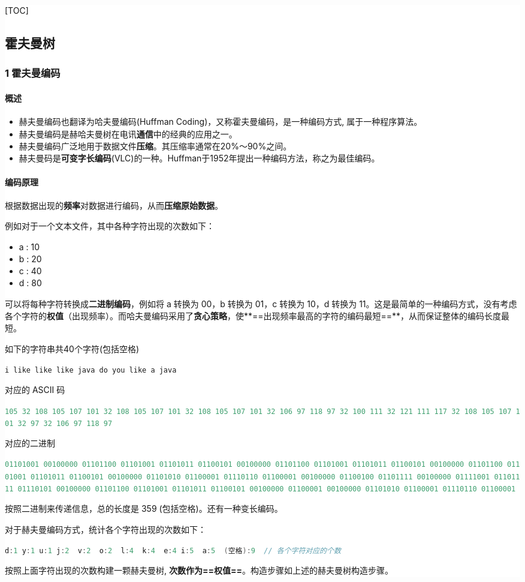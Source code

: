 [TOC]

## 霍夫曼树

### 1 霍夫曼编码

#### 概述

- 赫夫曼编码也翻译为哈夫曼编码(Huffman Coding)，又称霍夫曼编码，是一种编码方式, 属于一种程序算法。
- 赫夫曼编码是赫哈夫曼树在电讯**通信**中的经典的应用之一。
- 赫夫曼编码广泛地用于数据文件**压缩**。其压缩率通常在20%～90%之间。
- 赫夫曼码是**可变字长编码**(VLC)的一种。Huffman于1952年提出一种编码方法，称之为最佳编码。



#### 编码原理

根据数据出现的**频率**对数据进行编码，从而**压缩原始数据**。

例如对于一个文本文件，其中各种字符出现的次数如下：

- a : 10
- b : 20
- c : 40
- d : 80

可以将每种字符转换成**二进制编码**，例如将 a 转换为 00，b 转换为 01，c 转换为 10，d 转换为 11。这是最简单的一种编码方式，没有考虑各个字符的**权值**（出现频率）。而哈夫曼编码采用了**贪心策略**，使**==出现频率最高的字符的编码最短==**，从而保证整体的编码长度最短。

如下的字符串共40个字符(包括空格)  

```
i like like like java do you like a java  
```

对应的 ASCII 码

```java
105 32 108 105 107 101 32 108 105 107 101 32 108 105 107 101 32 106 97 118 97 32 100 111 32 121 111 117 32 108 105 107 101 32 97 32 106 97 118 97
```

对应的二进制

```java
01101001 00100000 01101100 01101001 01101011 01100101 00100000 01101100 01101001 01101011 01100101 00100000 01101100 01101001 01101011 01100101 00100000 01101010 01100001 01110110 01100001 00100000 01100100 01101111 00100000 01111001 01101111 01110101 00100000 01101100 01101001 01101011 01100101 00100000 01100001 00100000 01101010 01100001 01110110 01100001 
```

按照二进制来传递信息，总的长度是  359   (包括空格)。还有一种变长编码。

对于赫夫曼编码方式，统计各个字符出现的次数如下：

```java
d:1 y:1 u:1 j:2  v:2  o:2  l:4  k:4  e:4 i:5  a:5  (空格):9  // 各个字符对应的个数
```

按照上面字符出现的次数构建一颗赫夫曼树, **次数作为==权值==**。构造步骤如上述的赫夫曼树构造步骤。
